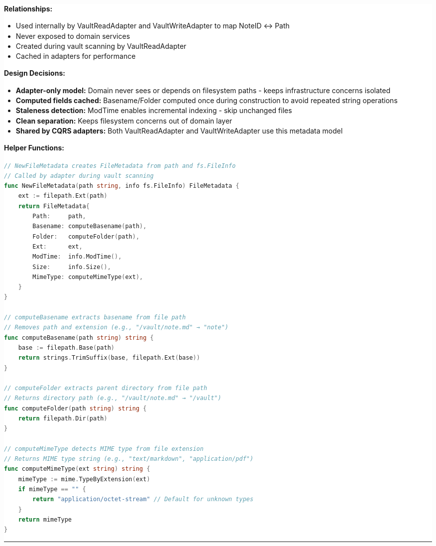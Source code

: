 **Relationships:**

- Used internally by VaultReadAdapter and VaultWriteAdapter to map NoteID ↔ Path
- Never exposed to domain services
- Created during vault scanning by VaultReadAdapter
- Cached in adapters for performance

**Design Decisions:**

- **Adapter-only model:** Domain never sees or depends on filesystem paths - keeps infrastructure concerns isolated
- **Computed fields cached:** Basename/Folder computed once during construction to avoid repeated string operations
- **Staleness detection:** ModTime enables incremental indexing - skip unchanged files
- **Clean separation:** Keeps filesystem concerns out of domain layer
- **Shared by CQRS adapters:** Both VaultReadAdapter and VaultWriteAdapter use this metadata model

**Helper Functions:**

```go
// NewFileMetadata creates FileMetadata from path and fs.FileInfo
// Called by adapter during vault scanning
func NewFileMetadata(path string, info fs.FileInfo) FileMetadata {
    ext := filepath.Ext(path)
    return FileMetadata{
        Path:     path,
        Basename: computeBasename(path),
        Folder:   computeFolder(path),
        Ext:      ext,
        ModTime:  info.ModTime(),
        Size:     info.Size(),
        MimeType: computeMimeType(ext),
    }
}

// computeBasename extracts basename from file path
// Removes path and extension (e.g., "/vault/note.md" → "note")
func computeBasename(path string) string {
    base := filepath.Base(path)
    return strings.TrimSuffix(base, filepath.Ext(base))
}

// computeFolder extracts parent directory from file path
// Returns directory path (e.g., "/vault/note.md" → "/vault")
func computeFolder(path string) string {
    return filepath.Dir(path)
}

// computeMimeType detects MIME type from file extension
// Returns MIME type string (e.g., "text/markdown", "application/pdf")
func computeMimeType(ext string) string {
    mimeType := mime.TypeByExtension(ext)
    if mimeType == "" {
        return "application/octet-stream" // Default for unknown types
    }
    return mimeType
}
```

---